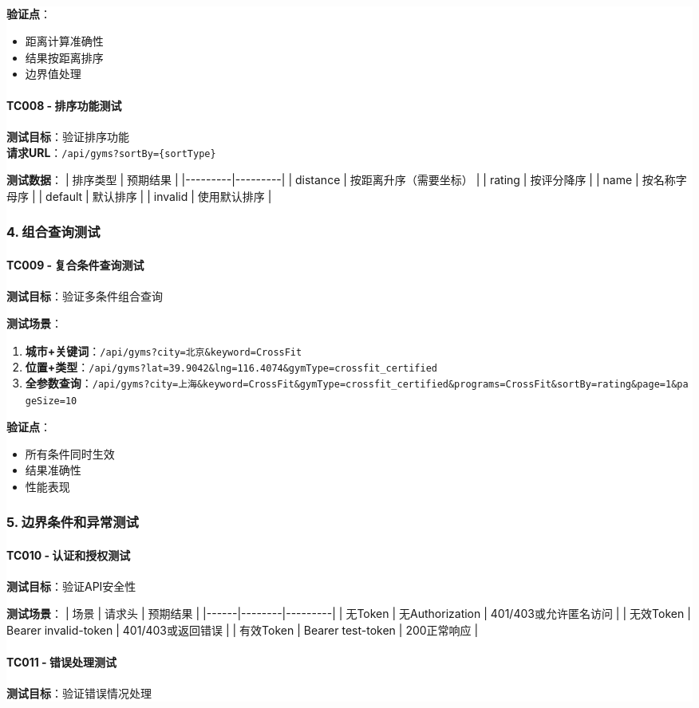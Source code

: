**验证点**：
- 距离计算准确性
- 结果按距离排序
- 边界值处理

#### TC008 - 排序功能测试
**测试目标**：验证排序功能  
**请求URL**：`/api/gyms?sortBy={sortType}`  

**测试数据**：
| 排序类型 | 预期结果 |
|---------|---------|
| distance | 按距离升序（需要坐标） |
| rating | 按评分降序 |
| name | 按名称字母序 |
| default | 默认排序 |
| invalid | 使用默认排序 |

### 4. 组合查询测试

#### TC009 - 复合条件查询测试
**测试目标**：验证多条件组合查询  

**测试场景**：
1. **城市+关键词**：`/api/gyms?city=北京&keyword=CrossFit`
2. **位置+类型**：`/api/gyms?lat=39.9042&lng=116.4074&gymType=crossfit_certified`
3. **全参数查询**：`/api/gyms?city=上海&keyword=CrossFit&gymType=crossfit_certified&programs=CrossFit&sortBy=rating&page=1&pageSize=10`

**验证点**：
- 所有条件同时生效
- 结果准确性
- 性能表现

### 5. 边界条件和异常测试

#### TC010 - 认证和授权测试
**测试目标**：验证API安全性  

**测试场景**：
| 场景 | 请求头 | 预期结果 |
|------|--------|---------|
| 无Token | 无Authorization | 401/403或允许匿名访问 |
| 无效Token | Bearer invalid-token | 401/403或返回错误 |
| 有效Token | Bearer test-token | 200正常响应 |

#### TC011 - 错误处理测试
**测试目标**：验证错误情况处理  
